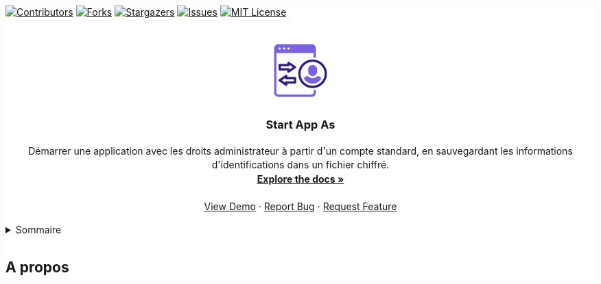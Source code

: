 <div id="top"></div>






[![Contributors][contributors-shield]][contributors-url]
[![Forks][forks-shield]][forks-url]
[![Stargazers][stars-shield]][stars-url]
[![Issues][issues-shield]][issues-url]
[![MIT License][license-shield]][license-url]





<br />
<div align="center">
  <a href="https://github.com/knightofnet/StartAs">
    <img src="reposElements\icon.png" alt="Logo" width="80" height="80">
  </a>

<h3 align="center">Start App As</h3>

  <p align="center">
    Démarrer une application avec les droits administrateur à partir d'un compte standard, en sauvegardant les informations d'identifications dans un fichier chiffré.
    <br />
    <a href="https://github.com/knightofnet/StartAs"><strong>Explore the docs »</strong></a>
    <br />
    <br />
    <a href="https://github.com/knightofnet/StartAs">View Demo</a>
    ·
    <a href="https://github.com/knightofnet/StartAs/issues">Report Bug</a>
    ·
    <a href="https://github.com/knightofnet/StartAs/issues">Request Feature</a>
  </p>
</div>




<details><summary>Sommaire</summary></details>




## A propos


[contributors-shield]: https://img.shields.io/github/contributors/knightofnet/StartAs.svg?style=for-the-badge
[contributors-url]: https://github.com/knightofnet/StartAs/graphs/contributors
[forks-shield]: https://img.shields.io/github/forks/knightofnet/StartAs.svg?style=for-the-badge
[forks-url]: https://github.com/knightofnet/StartAs/network/members
[stars-shield]: https://img.shields.io/github/stars/knightofnet/StartAs.svg?style=for-the-badge
[stars-url]: https://github.com/knightofnet/StartAs/stargazers
[issues-shield]: https://img.shields.io/github/issues/knightofnet/StartAs.svg?style=for-the-badge
[issues-url]: https://github.com/knightofnet/StartAs/issues
[license-shield]: https://img.shields.io/github/license/knightofnet/StartAs.svg?style=for-the-badge
[license-url]: https://github.com/knightofnet/StartAs/blob/master/LICENSE.txt
[linkedin-shield]: https://img.shields.io/badge/-LinkedIn-black.svg?style=for-the-badge&logo=linkedin&colorB=555
[linkedin-url]: https://linkedin.com/in/linkedin_username
[product-screenshot]: reposElements\configStartAs_MainView.png